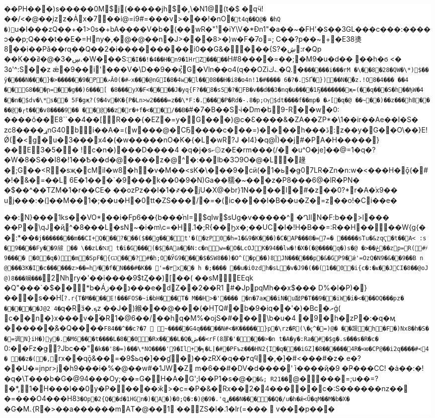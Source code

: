  �� PH���)s�����0M$j(�����jh$☁�,\�N1@( t�$  �qӵ!�� /<�@�� ͎izz�Ȧ x�7��i@=i9#=���v>���!�nO`�t4q��Q@� �hQ�)`u�I���zQ��+�1\>0s�+bA����V�b�(��wR�"¹�iY\V�\*Đn1"�a��~�FH'�Ჽ��3GL�� �c���:����ͻ��p;Q���t��E�=Hny�,� @�@��n�J>���8>�)w�F �7o=;
C�� ?p��~+�E38㷭8��i ��Pǎ��rq��Q��2�i���������i0��G&����{S?�ڜ:r�Qp
��K��ڛ�3�@�ߥ .�W���S:`�I��!�4 ��H�n9�1HrZ� ����`H#8����=� �;�M9�u�d��
��h �ϭ <�
3۵'^:S��z ǽ�9��i ' ���V�\D��9��ϗ֩G�Vln��o4(q��OZiك؎�Q.�`������i���rM �\��8�28�QW�\*)$��ў����N���}�>������9�P�ލĂ0(�#ހx���@nG I�8�4w�l ��08� �H�i8�o4n!1�#����
6� ?�.SҐ�})��N�̌�z.!O8�4���
��4��G8���ր=֚��g��)6���[ �8���yX�F<����J�yq{F?��8�sS�?�FB�v��d��3�nq�u����1Ҕ�������җ=(��q���S�h��ђW�4��n�$dv�\*s��
 5F�gҗ?(9�4v�K�{P�Ln>ԝ2����=z��\*F:�.����P�Rd�-.8�p;Ѹ$dt� ���f��mp� �ޜ[�q�@ ��~� �)��z���hB����@�┌t���v 8 ���� 9�� ��@��z�r�+f�<��/��B�`#�7�B��S˞i�Dm�ե9-R��w�0:
����ǒ��E8``��4��[R���{�EZ⃃�=y�G���)@ c�Ɛ����&�ZA�� ZP\*�\1��ir��Ae��I�S�
zc8����ړnG40bi��A�=( w� ��@�CҔ����c���=)����h ���ڐ:z��y�G��O\��}E!Ǿ(�<g�u�3���x4�(� w�����nO�K�{�L�wR?J �I4}�q@Î)��j#�PA�H �����}��E3�5��
!c�n�)���D����4 �q�j�sކ۞z�E�rm���(/� �u^O�je]��@=1�q�? �W�8�S��I8�!1��Ҍ��d�@����z�@^�:��lb�3Ͻ9O�@�L�\䞼�;G��<R�sҗ�cMil�w8�h�v�M��<sK�\���9�cӥ(�1�ь�ǥ07LR�Zn�n:w�<���H �ǭ(�#�!�&�=��L
6E�1���`�9���k��0�9�N)Ga��穤�~��\�z�P8 ���6@�lR�PN� �$��^��TZM�1�r��CE� ��ozPz��I�1�҂��jU�X@�br}1N����I�#�z��0?\*r�A�֜x9�� uj���:�(]��M��1�;��u�H�0tt�ZS���/�=�(іc����l�B��u�Z�=z��o!�Ci ��e�
 
 ��:N}���1ks��VO\*��i�Fp6��{b���֓nI=$qI w$sUg�v�����^ �ՂIlN�F:b��>l���
 ��P�\qJ �ҋ^�8���L�sN~�i�m\c=�H.1�;R{��Ϧx�;��UC�I�!H�B��=:R��H����W{g{��:\*��`�j��������m��CI+Q���?���($��g���t'�( �zP0�h=1�&9 �K���)�C�AP���8�=7=� �����s֜Tu�&zqҀ�t��A<
:s�9����Fy��9㿭 ��
\��zL�Ǌ t�i� G���(�$�Aa��N:c�nw=�O�LcOJ K�94��lw�!�X�(�@���� q�)s�@ �>��ځ��zp=R(#҂9���� �0�q�)� m�SpF�{Ѡ���?#�h;O�ӲG9� ���$�SW8��)�O^(�p��)8JN������p�&�GP9�ǽ '=OzQ�N 9�&��9�� B n@���3K�I�c������z>��=h҂��f�N���#�K�� '=�۳x��
h
�;����
��u�i0zdh�sL׎�v�J9�(��(1��0�i{c�:�ҝ��JCI�8��@oJ@)8�� �斓���`2Nhry�'��i���� 9$tȤ��)[��( ��sMEEqk
�Q"���`�$��\*b�Áנ��ڗ���e�dZ��2��R1 #�JppqMh��x$���
D%�l�P)�}���s��H[`?.r{T�M��޾��E!���FOS�~i�bH��� T�
M��H>�'�� �� �n�7aҗ��iN�u敮P�T��9��iW�i�<���OQ���pz������J @2 4�`q�Rӟ�.ܟz  ��J�)緱���@���(�HȚQ#�b�9�iq�֐�'�)�Bc�ރǵ( c��n�}x���v�ؑ�R1� @6��/��hq�M%�oj S�#���\b�u�4 �֐9� h�zP�:�q�ӎ ��� ���ۭ&�Q����`F84��^��c?�7 
~����֓�G4 q�����N#<�K�����}p�\rz�R(\�ҁ ^�=)@� ��觊�h�F �)Nx8�h�S��=调N}iH�)y�. �M6���t����L�8��0֐�Rx����L�Q�ڞ��<rF(8㞔�'�� ��>�n t�A�y�:Ra�#� $g�.s���s�R�c�`0:��Fz�ǥ?Jbc��"`�k��'8�=)���\*NO����'9�Il+�┑�L|�#�PFъz ���HN2{Ӏ�q���iGZ]�8������4R�<ю�C P@��i2q����#<  4� ��z�(�,`rx��qǭ&�� =�9$ьq�]��ɠ�ۭ)��zR X�q��۴qϥ�,�]�#<���#�z� e�?��U� =jnpr>j�h9���i�%�@��w#�1JW�Z
m�6��#�DV�d����'
֗i����ҋ �9 �Ҏ���CC! �ȧ��: �!�q�\T���b�G�@94���Ѹ; ��=G�H�A�G';I��P1�s�@�`�&;
R21��`@����=;u��=?
� \*,1�H� ��l��0y�P�󷌞����ӂ>�c=�P�&�Rx��2�4� ����c�:S������nz�� �=���O4���H8`3�Op�2{Q��d�1HGn�) �A�) �0;Q�:�)@�9�.'qړ���N�����Q�/ u�h�ǽ<Ǔ�qM��M �b�X�`�G�Mۦ{R�>��a������mΑT�@��1֐ ��ZS�ӏ�.1�lr(=���  v���p���
 